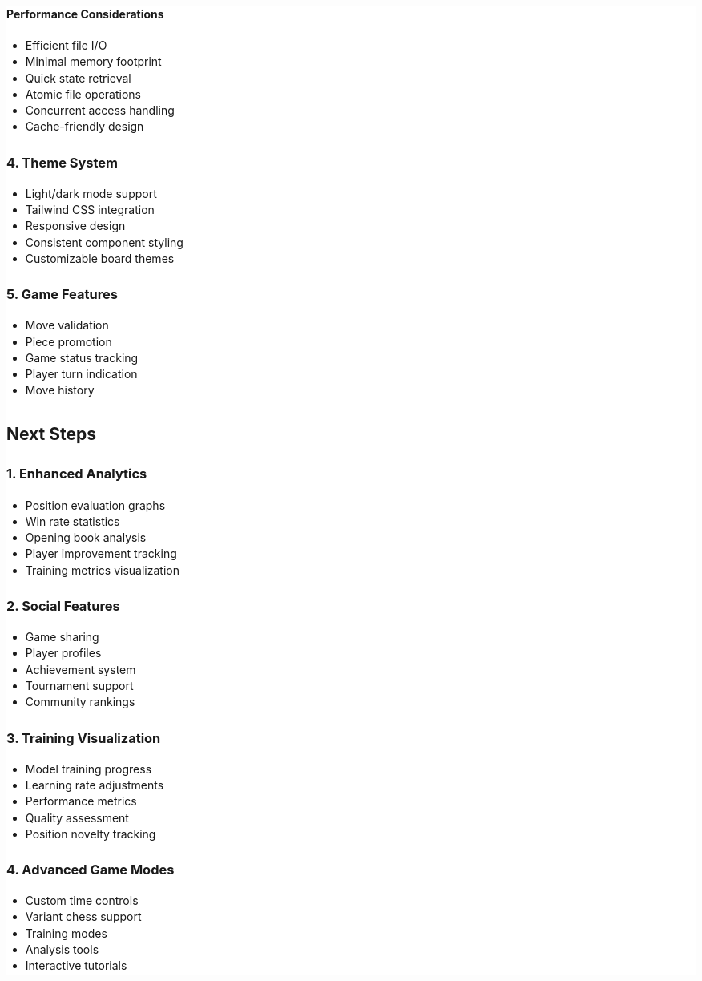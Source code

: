 #### Performance Considerations
- Efficient file I/O
- Minimal memory footprint
- Quick state retrieval
- Atomic file operations
- Concurrent access handling
- Cache-friendly design

### 4. Theme System
- Light/dark mode support
- Tailwind CSS integration
- Responsive design
- Consistent component styling
- Customizable board themes

### 5. Game Features
- Move validation
- Piece promotion
- Game status tracking
- Player turn indication
- Move history

## Next Steps

### 1. Enhanced Analytics
- Position evaluation graphs
- Win rate statistics
- Opening book analysis
- Player improvement tracking
- Training metrics visualization

### 2. Social Features
- Game sharing
- Player profiles
- Achievement system
- Tournament support
- Community rankings

### 3. Training Visualization
- Model training progress
- Learning rate adjustments
- Performance metrics
- Quality assessment
- Position novelty tracking

### 4. Advanced Game Modes
- Custom time controls
- Variant chess support
- Training modes
- Analysis tools
- Interactive tutorials

